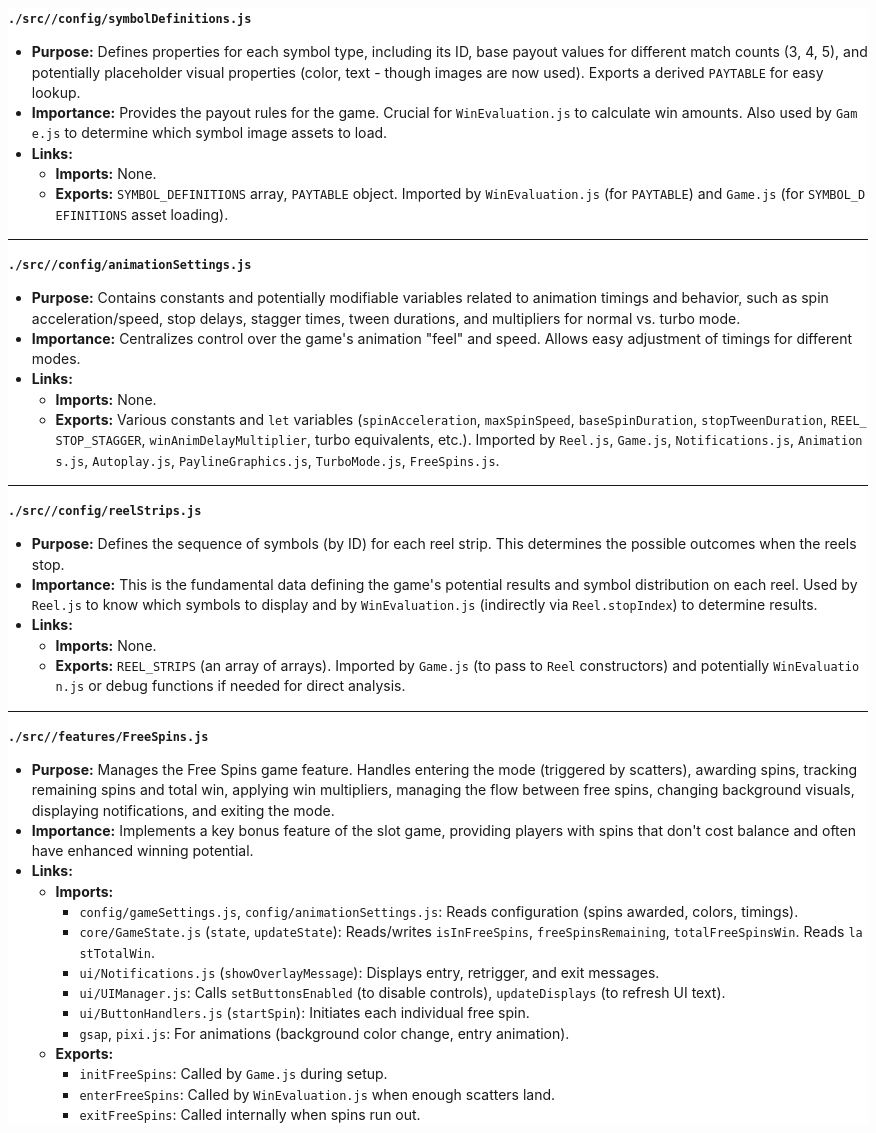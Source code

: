 
**`./src//config/symbolDefinitions.js`**

*   **Purpose:** Defines properties for each symbol type, including its ID, base payout values for different match counts (3, 4, 5), and potentially placeholder visual properties (color, text - though images are now used). Exports a derived `PAYTABLE` for easy lookup.
*   **Importance:** Provides the payout rules for the game. Crucial for `WinEvaluation.js` to calculate win amounts. Also used by `Game.js` to determine which symbol image assets to load.
*   **Links:**
    *   **Imports:** None.
    *   **Exports:** `SYMBOL_DEFINITIONS` array, `PAYTABLE` object. Imported by `WinEvaluation.js` (for `PAYTABLE`) and `Game.js` (for `SYMBOL_DEFINITIONS` asset loading).

---

**`./src//config/animationSettings.js`**

*   **Purpose:** Contains constants and potentially modifiable variables related to animation timings and behavior, such as spin acceleration/speed, stop delays, stagger times, tween durations, and multipliers for normal vs. turbo mode.
*   **Importance:** Centralizes control over the game's animation "feel" and speed. Allows easy adjustment of timings for different modes.
*   **Links:**
    *   **Imports:** None.
    *   **Exports:** Various constants and `let` variables (`spinAcceleration`, `maxSpinSpeed`, `baseSpinDuration`, `stopTweenDuration`, `REEL_STOP_STAGGER`, `winAnimDelayMultiplier`, turbo equivalents, etc.). Imported by `Reel.js`, `Game.js`, `Notifications.js`, `Animations.js`, `Autoplay.js`, `PaylineGraphics.js`, `TurboMode.js`, `FreeSpins.js`.

---

**`./src//config/reelStrips.js`**

*   **Purpose:** Defines the sequence of symbols (by ID) for each reel strip. This determines the possible outcomes when the reels stop.
*   **Importance:** This is the fundamental data defining the game's potential results and symbol distribution on each reel. Used by `Reel.js` to know which symbols to display and by `WinEvaluation.js` (indirectly via `Reel.stopIndex`) to determine results.
*   **Links:**
    *   **Imports:** None.
    *   **Exports:** `REEL_STRIPS` (an array of arrays). Imported by `Game.js` (to pass to `Reel` constructors) and potentially `WinEvaluation.js` or debug functions if needed for direct analysis.

---

**`./src//features/FreeSpins.js`**

*   **Purpose:** Manages the Free Spins game feature. Handles entering the mode (triggered by scatters), awarding spins, tracking remaining spins and total win, applying win multipliers, managing the flow between free spins, changing background visuals, displaying notifications, and exiting the mode.
*   **Importance:** Implements a key bonus feature of the slot game, providing players with spins that don't cost balance and often have enhanced winning potential.
*   **Links:**
    *   **Imports:**
        *   `config/gameSettings.js`, `config/animationSettings.js`: Reads configuration (spins awarded, colors, timings).
        *   `core/GameState.js` (`state`, `updateState`): Reads/writes `isInFreeSpins`, `freeSpinsRemaining`, `totalFreeSpinsWin`. Reads `lastTotalWin`.
        *   `ui/Notifications.js` (`showOverlayMessage`): Displays entry, retrigger, and exit messages.
        *   `ui/UIManager.js`: Calls `setButtonsEnabled` (to disable controls), `updateDisplays` (to refresh UI text).
        *   `ui/ButtonHandlers.js` (`startSpin`): Initiates each individual free spin.
        *   `gsap`, `pixi.js`: For animations (background color change, entry animation).
    *   **Exports:**
        *   `initFreeSpins`: Called by `Game.js` during setup.
        *   `enterFreeSpins`: Called by `WinEvaluation.js` when enough scatters land.
        *   `exitFreeSpins`: Called internally when spins run out.